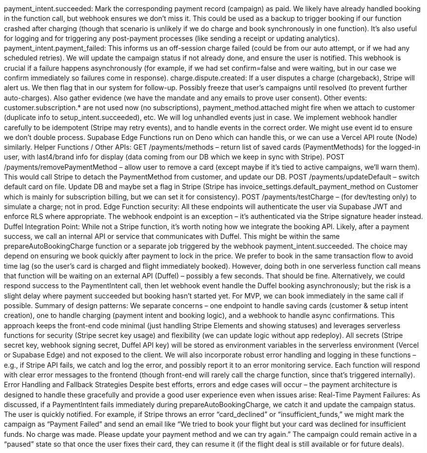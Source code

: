 payment_intent.succeeded: Mark the corresponding payment record (campaign) as paid. We likely have already handled booking in the function call, but webhook ensures we don’t miss it. This could be used as a backup to trigger booking if our function crashed after charging (though that scenario is unlikely if we do charge and book synchronously in one function). It’s also useful for logging and for triggering any post-payment processes (like sending a receipt or updating analytics).
payment_intent.payment_failed: This informs us an off-session charge failed (could be from our auto attempt, or if we had any scheduled retries). We will update the campaign status if not already done, and ensure the user is notified. This webhook is crucial if a failure happens asynchronously (for example, if we had set confirm=false and were waiting, but in our case we confirm immediately so failures come in response).
charge.dispute.created: If a user disputes a charge (chargeback), Stripe will alert us. We then flag that in our system for follow-up. Possibly freeze that user’s campaigns until resolved (to prevent further auto-charges). Also gather evidence (we have the mandate and any emails to prove user consent).
Other events: customer.subscription.* are not used now (no subscriptions), payment_method.attached might fire when we attach to customer (duplicate info to setup_intent.succeeded), etc. We will log unhandled events just in case.
We implement webhook handler carefully to be idempotent (Stripe may retry events), and to handle events in the correct order. We might use event id to ensure we don’t double process. Supabase Edge Functions run on Deno which can handle this, or we can use a Vercel API route (Node) similarly.
Helper Functions / Other APIs:
GET /payments/methods – return list of saved cards (PaymentMethods) for the logged-in user, with last4/brand info for display (data coming from our DB which we keep in sync with Stripe).
POST /payments/removePaymentMethod – allow user to remove a card (except maybe if it’s tied to active campaigns, we’ll warn them). This would call Stripe to detach the PaymentMethod from customer, and update our DB.
POST /payments/updateDefault – switch default card on file. Update DB and maybe set a flag in Stripe (Stripe has invoice_settings.default_payment_method on Customer which is mainly for subscription billing, but we can set it for consistency).
POST /payments/testCharge – (for dev/testing only) to simulate a charge; not in prod.
Edge Function security: All these endpoints will authenticate the user via Supabase JWT and enforce RLS where appropriate. The webhook endpoint is an exception – it’s authenticated via the Stripe signature header instead.
Duffel Integration Point: While not a Stripe function, it’s worth noting how we integrate the booking API. Likely, after a payment success, we call an internal API or service that communicates with Duffel. This might be within the same prepareAutoBookingCharge function or a separate job triggered by the webhook payment_intent.succeeded. The choice may depend on ensuring we book quickly after payment to lock in the price. We prefer to book in the same transaction flow to avoid time lag (so the user’s card is charged and flight immediately booked). However, doing both in one serverless function call means that function will be waiting on an external API (Duffel) – possibly a few seconds. That should be fine. Alternatively, we could respond success to the PaymentIntent call, then let webhook event handle the Duffel booking asynchronously; but the risk is a slight delay where payment succeeded but booking hasn’t started yet. For MVP, we can book immediately in the same call if possible.
Summary of design patterns: We separate concerns – one endpoint to handle saving cards (customer & setup intent creation), one to handle charging (payment intent and booking logic), and a webhook to handle async confirmations. This approach keeps the front-end code minimal (just handling Stripe Elements and showing statuses) and leverages serverless functions for security (Stripe secret key usage) and flexibility (we can update logic without app redeploy). All secrets (Stripe secret key, webhook signing secret, Duffel API key) will be stored as environment variables in the serverless environment (Vercel or Supabase Edge) and not exposed to the client. We will also incorporate robust error handling and logging in these functions – e.g., if Stripe API fails, we catch and log the error, and possibly report it to an error monitoring service. Each function will respond with clear error messages to the frontend (though front-end will rarely call the charge function, since that’s triggered internally).
Error Handling and Fallback Strategies
Despite best efforts, errors and edge cases will occur – the payment architecture is designed to handle these gracefully and provide a good user experience even when issues arise:
Real-Time Payment Failures: As discussed, if a PaymentIntent fails immediately during prepareAutoBookingCharge, we catch it and update the campaign status. The user is quickly notified. For example, if Stripe throws an error “card_declined” or “insufficient_funds,” we might mark the campaign as “Payment Failed” and send an email like “We tried to book your flight but your card was declined for insufficient funds. No charge was made. Please update your payment method and we can try again.” The campaign could remain active in a “paused” state so that once the user fixes their card, they can resume it (if the flight deal is still available or for future deals).